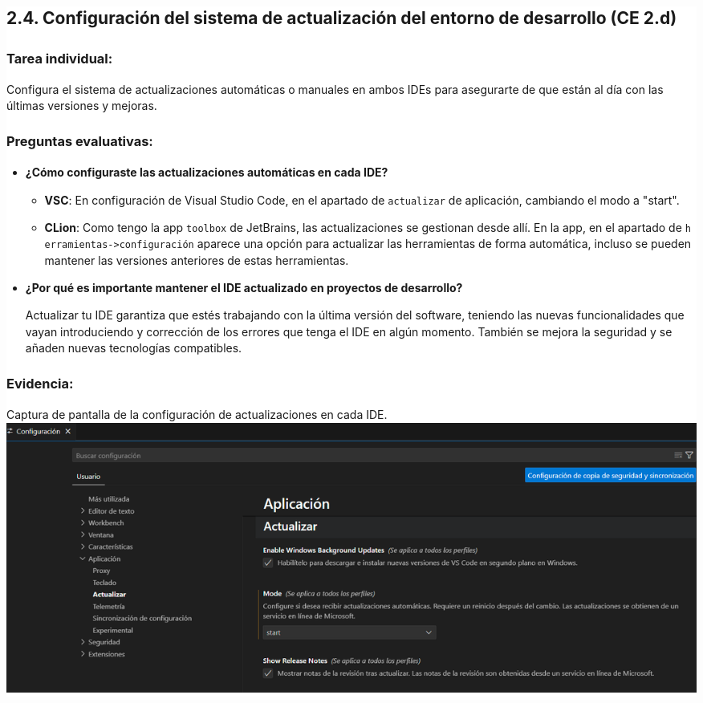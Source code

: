 
## 2.4. Configuración del sistema de actualización del entorno de desarrollo (CE 2.d)

### Tarea individual:
Configura el sistema de actualizaciones automáticas o manuales en ambos IDEs para asegurarte de que están al día con las últimas versiones y mejoras.

### Preguntas evaluativas:
- **¿Cómo configuraste las actualizaciones automáticas en cada IDE?**
  
  - **VSC**: En configuración de Visual Studio Code, en el apartado de `actualizar` de aplicación, cambiando el modo a "start".
  
  - **CLion**: Como tengo la app `toolbox` de JetBrains, las actualizaciones se gestionan desde allí. En la app, en el apartado de `herramientas->configuración` aparece una opción para actualizar las herramientas de forma automática, incluso se pueden mantener las versiones anteriores de estas herramientas.

- **¿Por qué es importante mantener el IDE actualizado en proyectos de desarrollo?**
  
  Actualizar tu IDE garantiza que estés trabajando con la última versión del software, teniendo las nuevas funcionalidades que vayan introduciendo y corrección de los errores que tenga el IDE en algún momento. También se mejora la seguridad y se añaden nuevas    tecnologías compatibles.

### Evidencia:
Captura de pantalla de la configuración de actualizaciones en cada IDE.
![VSC](IMAG/img%20(10).png)
